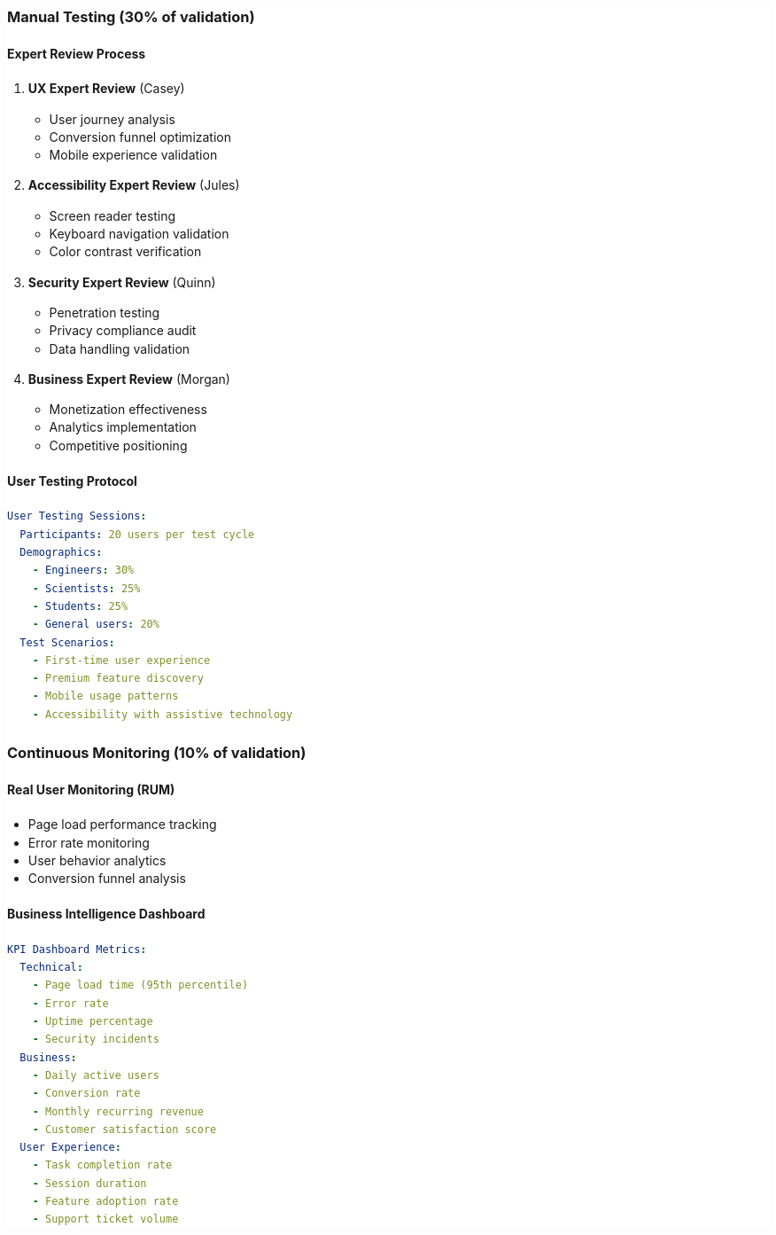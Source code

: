 ### Manual Testing (30% of validation)

#### Expert Review Process
1. **UX Expert Review** (Casey)
   - User journey analysis
   - Conversion funnel optimization
   - Mobile experience validation

2. **Accessibility Expert Review** (Jules)
   - Screen reader testing
   - Keyboard navigation validation
   - Color contrast verification

3. **Security Expert Review** (Quinn)
   - Penetration testing
   - Privacy compliance audit
   - Data handling validation

4. **Business Expert Review** (Morgan)
   - Monetization effectiveness
   - Analytics implementation
   - Competitive positioning

#### User Testing Protocol
```yaml
User Testing Sessions:
  Participants: 20 users per test cycle
  Demographics:
    - Engineers: 30%
    - Scientists: 25%
    - Students: 25%
    - General users: 20%
  Test Scenarios:
    - First-time user experience
    - Premium feature discovery
    - Mobile usage patterns
    - Accessibility with assistive technology
```

### Continuous Monitoring (10% of validation)

#### Real User Monitoring (RUM)
- Page load performance tracking
- Error rate monitoring
- User behavior analytics
- Conversion funnel analysis

#### Business Intelligence Dashboard
```yaml
KPI Dashboard Metrics:
  Technical:
    - Page load time (95th percentile)
    - Error rate
    - Uptime percentage
    - Security incidents
  Business:
    - Daily active users
    - Conversion rate
    - Monthly recurring revenue
    - Customer satisfaction score
  User Experience:
    - Task completion rate
    - Session duration
    - Feature adoption rate
    - Support ticket volume
```